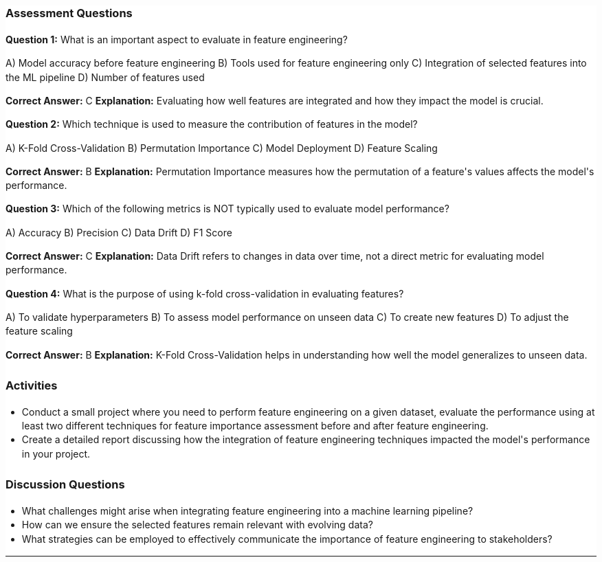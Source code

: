 ### Assessment Questions

**Question 1:** What is an important aspect to evaluate in feature engineering?

  A) Model accuracy before feature engineering
  B) Tools used for feature engineering only
  C) Integration of selected features into the ML pipeline
  D) Number of features used

**Correct Answer:** C
**Explanation:** Evaluating how well features are integrated and how they impact the model is crucial.

**Question 2:** Which technique is used to measure the contribution of features in the model?

  A) K-Fold Cross-Validation
  B) Permutation Importance
  C) Model Deployment
  D) Feature Scaling

**Correct Answer:** B
**Explanation:** Permutation Importance measures how the permutation of a feature's values affects the model's performance.

**Question 3:** Which of the following metrics is NOT typically used to evaluate model performance?

  A) Accuracy
  B) Precision
  C) Data Drift
  D) F1 Score

**Correct Answer:** C
**Explanation:** Data Drift refers to changes in data over time, not a direct metric for evaluating model performance.

**Question 4:** What is the purpose of using k-fold cross-validation in evaluating features?

  A) To validate hyperparameters
  B) To assess model performance on unseen data
  C) To create new features
  D) To adjust the feature scaling

**Correct Answer:** B
**Explanation:** K-Fold Cross-Validation helps in understanding how well the model generalizes to unseen data.

### Activities
- Conduct a small project where you need to perform feature engineering on a given dataset, evaluate the performance using at least two different techniques for feature importance assessment before and after feature engineering.
- Create a detailed report discussing how the integration of feature engineering techniques impacted the model's performance in your project.

### Discussion Questions
- What challenges might arise when integrating feature engineering into a machine learning pipeline?
- How can we ensure the selected features remain relevant with evolving data?
- What strategies can be employed to effectively communicate the importance of feature engineering to stakeholders?

---